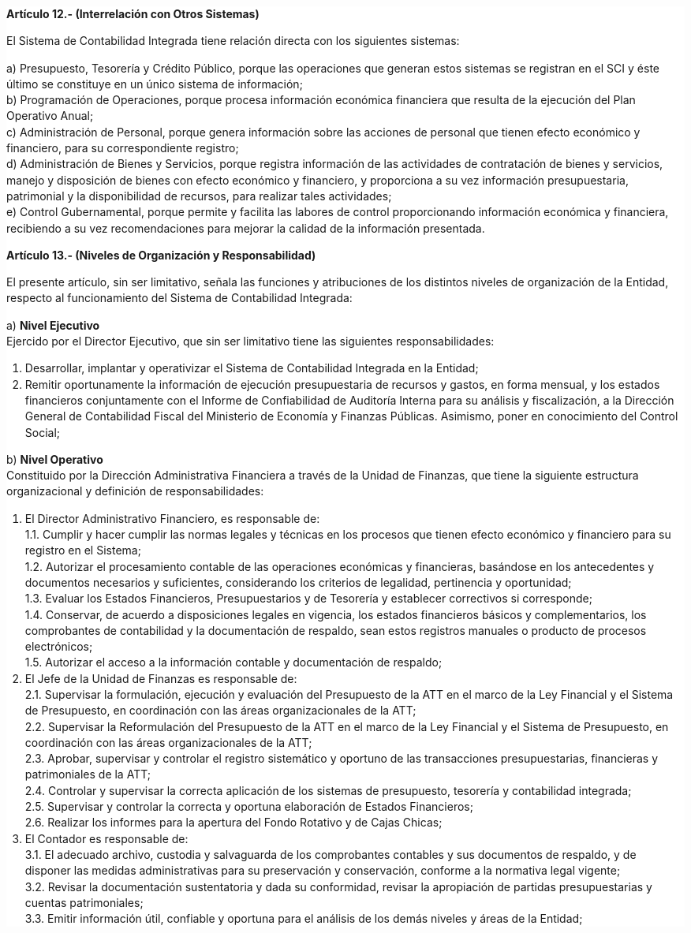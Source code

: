 **Artículo 12.- (Interrelación con Otros Sistemas)**

El Sistema de Contabilidad Integrada tiene relación directa con los siguientes sistemas:

a) Presupuesto, Tesorería y Crédito Público, porque las operaciones que generan estos sistemas se registran en el SCI y éste último se constituye en un único sistema de información;  
b) Programación de Operaciones, porque procesa información económica financiera que resulta de la ejecución del Plan Operativo Anual;  
c) Administración de Personal, porque genera información sobre las acciones de personal que tienen efecto económico y financiero, para su correspondiente registro;  
d) Administración de Bienes y Servicios, porque registra información de las actividades de contratación de bienes y servicios, manejo y disposición de bienes con efecto económico y financiero, y proporciona a su vez información presupuestaria, patrimonial y la disponibilidad de recursos, para realizar tales actividades;  
e) Control Gubernamental, porque permite y facilita las labores de control proporcionando información económica y financiera, recibiendo a su vez recomendaciones para mejorar la calidad de la información presentada.

**Artículo 13.- (Niveles de Organización y Responsabilidad)**

El presente artículo, sin ser limitativo, señala las funciones y atribuciones de los distintos niveles de organización de la Entidad, respecto al funcionamiento del Sistema de Contabilidad Integrada:

a) **Nivel Ejecutivo**  
Ejercido por el Director Ejecutivo, que sin ser limitativo tiene las siguientes responsabilidades:  
1. Desarrollar, implantar y operativizar el Sistema de Contabilidad Integrada en la Entidad;  
2. Remitir oportunamente la información de ejecución presupuestaria de recursos y gastos, en forma mensual, y los estados financieros conjuntamente con el Informe de Confiabilidad de Auditoría Interna para su análisis y fiscalización, a la Dirección General de Contabilidad Fiscal del Ministerio de Economía y Finanzas Públicas. Asimismo, poner en conocimiento del Control Social;  

b) **Nivel Operativo**  
Constituido por la Dirección Administrativa Financiera a través de la Unidad de Finanzas, que tiene la siguiente estructura organizacional y definición de responsabilidades:  
1. El Director Administrativo Financiero, es responsable de:  
   1.1. Cumplir y hacer cumplir las normas legales y técnicas en los procesos que tienen efecto económico y financiero para su registro en el Sistema;  
   1.2. Autorizar el procesamiento contable de las operaciones económicas y financieras, basándose en los antecedentes y documentos necesarios y suficientes, considerando los criterios de legalidad, pertinencia y oportunidad;  
   1.3. Evaluar los Estados Financieros, Presupuestarios y de Tesorería y establecer correctivos si corresponde;  
   1.4. Conservar, de acuerdo a disposiciones legales en vigencia, los estados financieros básicos y complementarios, los comprobantes de contabilidad y la documentación de respaldo, sean estos registros manuales o producto de procesos electrónicos;  
   1.5. Autorizar el acceso a la información contable y documentación de respaldo;  
2. El Jefe de la Unidad de Finanzas es responsable de:  
   2.1. Supervisar la formulación, ejecución y evaluación del Presupuesto de la ATT en el marco de la Ley Financial y el Sistema de Presupuesto, en coordinación con las áreas organizacionales de la ATT;  
   2.2. Supervisar la Reformulación del Presupuesto de la ATT en el marco de la Ley Financial y el Sistema de Presupuesto, en coordinación con las áreas organizacionales de la ATT;  
   2.3. Aprobar, supervisar y controlar el registro sistemático y oportuno de las transacciones presupuestarias, financieras y patrimoniales de la ATT;  
   2.4. Controlar y supervisar la correcta aplicación de los sistemas de presupuesto, tesorería y contabilidad integrada;  
   2.5. Supervisar y controlar la correcta y oportuna elaboración de Estados Financieros;  
   2.6. Realizar los informes para la apertura del Fondo Rotativo y de Cajas Chicas;  
3. El Contador es responsable de:  
   3.1. El adecuado archivo, custodia y salvaguarda de los comprobantes contables y sus documentos de respaldo, y de disponer las medidas administrativas para su preservación y conservación, conforme a la normativa legal vigente;  
   3.2. Revisar la documentación sustentatoria y dada su conformidad, revisar la apropiación de partidas presupuestarias y cuentas patrimoniales;  
   3.3. Emitir información útil, confiable y oportuna para el análisis de los demás niveles y áreas de la Entidad;  